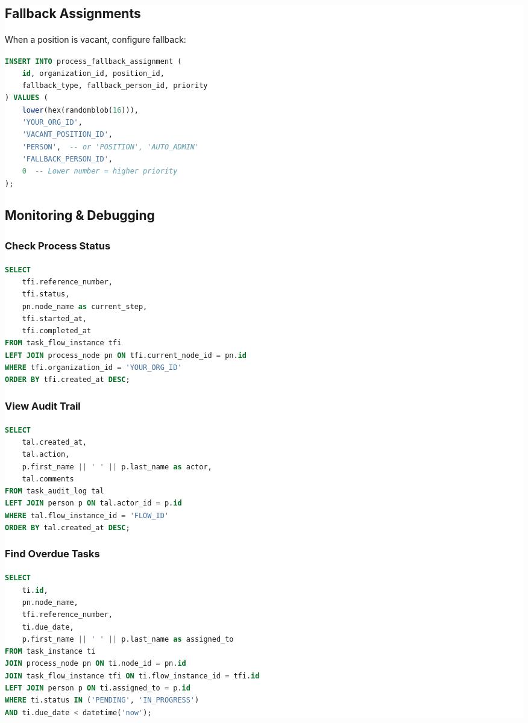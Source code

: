 ## Fallback Assignments

When a position is vacant, configure fallback:

```sql
INSERT INTO process_fallback_assignment (
    id, organization_id, position_id,
    fallback_type, fallback_person_id, priority
) VALUES (
    lower(hex(randomblob(16))),
    'YOUR_ORG_ID',
    'VACANT_POSITION_ID',
    'PERSON',  -- or 'POSITION', 'AUTO_ADMIN'
    'FALLBACK_PERSON_ID',
    0  -- Lower number = higher priority
);
```

## Monitoring & Debugging

### Check Process Status
```sql
SELECT
    tfi.reference_number,
    tfi.status,
    pn.node_name as current_step,
    tfi.started_at,
    tfi.completed_at
FROM task_flow_instance tfi
LEFT JOIN process_node pn ON tfi.current_node_id = pn.id
WHERE tfi.organization_id = 'YOUR_ORG_ID'
ORDER BY tfi.created_at DESC;
```

### View Audit Trail
```sql
SELECT
    tal.created_at,
    tal.action,
    p.first_name || ' ' || p.last_name as actor,
    tal.comments
FROM task_audit_log tal
LEFT JOIN person p ON tal.actor_id = p.id
WHERE tal.flow_instance_id = 'FLOW_ID'
ORDER BY tal.created_at DESC;
```

### Find Overdue Tasks
```sql
SELECT
    ti.id,
    pn.node_name,
    tfi.reference_number,
    ti.due_date,
    p.first_name || ' ' || p.last_name as assigned_to
FROM task_instance ti
JOIN process_node pn ON ti.node_id = pn.id
JOIN task_flow_instance tfi ON ti.flow_instance_id = tfi.id
LEFT JOIN person p ON ti.assigned_to = p.id
WHERE ti.status IN ('PENDING', 'IN_PROGRESS')
AND ti.due_date < datetime('now');
```
